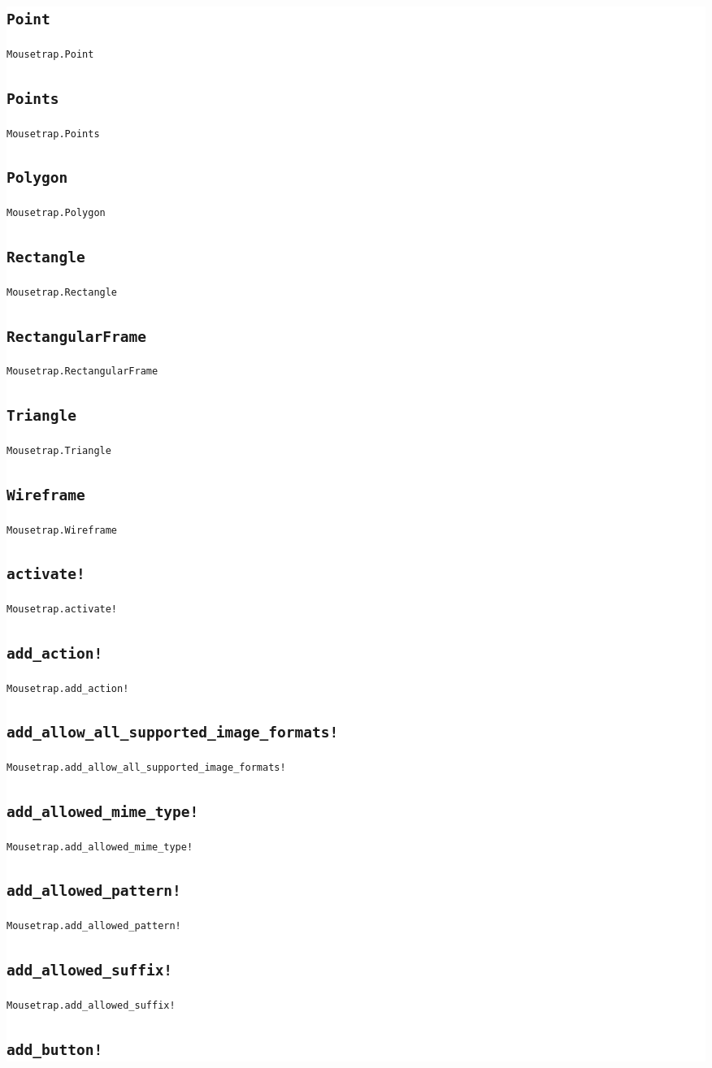 ## `Point`
```@docs
Mousetrap.Point
```
## `Points`
```@docs
Mousetrap.Points
```
## `Polygon`
```@docs
Mousetrap.Polygon
```
## `Rectangle`
```@docs
Mousetrap.Rectangle
```
## `RectangularFrame`
```@docs
Mousetrap.RectangularFrame
```
## `Triangle`
```@docs
Mousetrap.Triangle
```
## `Wireframe`
```@docs
Mousetrap.Wireframe
```
## `activate!`
```@docs
Mousetrap.activate!
```
## `add_action!`
```@docs
Mousetrap.add_action!
```
## `add_allow_all_supported_image_formats!`
```@docs
Mousetrap.add_allow_all_supported_image_formats!
```
## `add_allowed_mime_type!`
```@docs
Mousetrap.add_allowed_mime_type!
```
## `add_allowed_pattern!`
```@docs
Mousetrap.add_allowed_pattern!
```
## `add_allowed_suffix!`
```@docs
Mousetrap.add_allowed_suffix!
```
## `add_button!`
```@docs
```